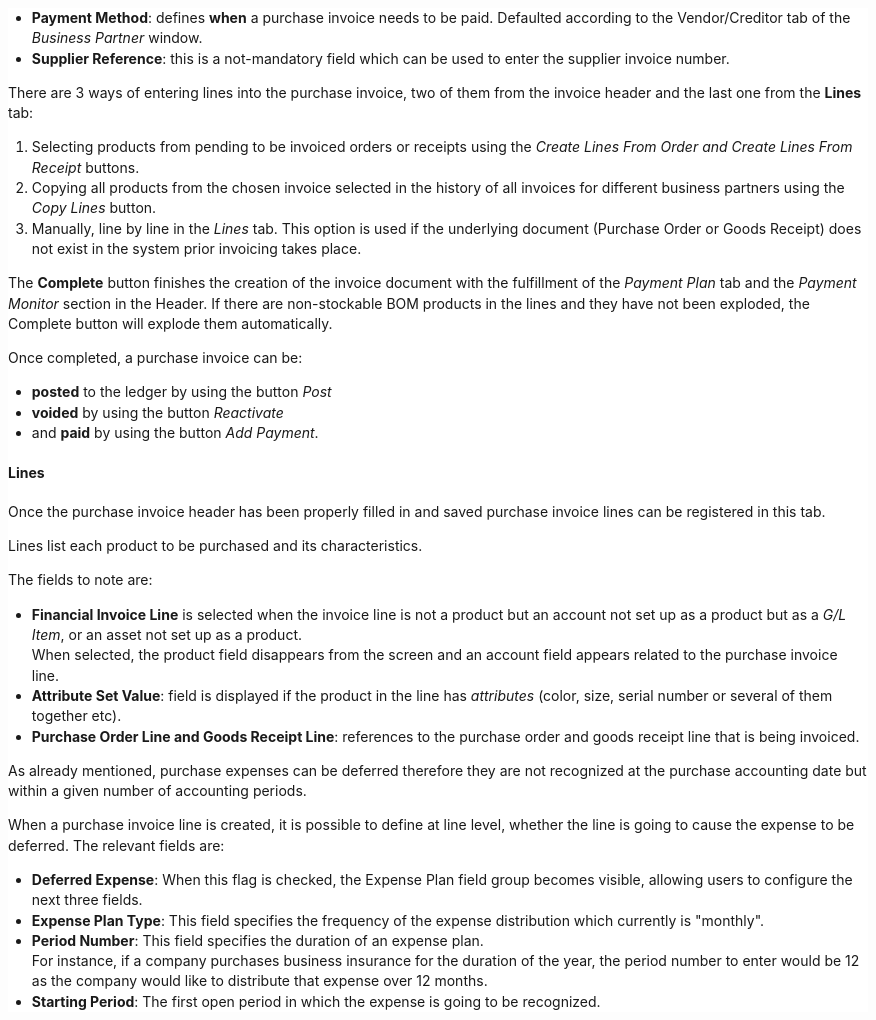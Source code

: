 -   **Payment Method**: defines **when** a purchase invoice needs to be paid. Defaulted according to the Vendor/Creditor tab of the *Business Partner* window.
-   **Supplier Reference**: this is a not-mandatory field which can be used to enter the supplier invoice number.

There are 3 ways of entering lines into the purchase invoice, two of them from the invoice header and the last one from the **Lines** tab:

1.  Selecting products from pending to be invoiced orders or receipts using the *Create Lines From Order and Create Lines From Receipt* buttons.
2.  Copying all products from the chosen invoice selected in the history of all invoices for different business partners using the *Copy Lines* button.
3.  Manually, line by line in the *Lines* tab. This option is used if the underlying document (Purchase Order or Goods Receipt) does not exist in the system prior invoicing takes place.

The **Complete** button finishes the creation of the invoice document with the fulfillment of the *Payment Plan* tab and the *Payment Monitor* section in the Header. If there are non-stockable BOM products in the lines and they have not been exploded, the Complete button will explode them automatically.

Once completed, a purchase invoice can be:

-   **posted** to the ledger by using the button *Post*
-   **voided** by using the button *Reactivate*
-   and **paid** by using the button *Add Payment*.

#### **Lines**

Once the purchase invoice header has been properly filled in and saved purchase invoice lines can be registered in this tab.

Lines list each product to be purchased and its characteristics.

The fields to note are:

-   **Financial Invoice Line** is selected when the invoice line is not a product but an account not set up as a product but as a *G/L Item*, or an asset not set up as a product.  
    When selected, the product field disappears from the screen and an account field appears related to the purchase invoice line.
-   **Attribute Set Value**: field is displayed if the product in the line has *attributes* (color, size, serial number or several of them together etc).
-   **Purchase Order Line and Goods Receipt Line**: references to the purchase order and goods receipt line that is being invoiced.

As already mentioned, purchase expenses can be deferred therefore they are not recognized at the purchase accounting date but within a given number of accounting periods.

When a purchase invoice line is created, it is possible to define at line level, whether the line is going to cause the expense to be deferred. The relevant fields are:

-   **Deferred Expense**: When this flag is checked, the Expense Plan field group becomes visible, allowing users to configure the next three fields.
- **Expense Plan Type**: This field specifies the frequency of the expense distribution which currently is "monthly".
- **Period Number**: This field specifies the duration of an expense plan.  
        For instance, if a company purchases business insurance for the duration of the year, the period number to enter would be 12 as the company would like to distribute that expense over 12 months.
- **Starting Period**: The first open period in which the expense is going to be recognized.
